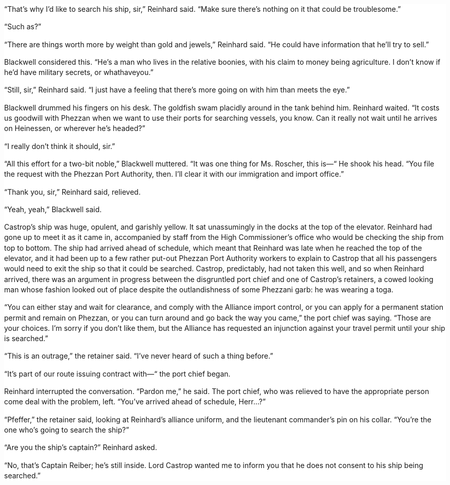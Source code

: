 “That’s why I’d like to search his ship, sir,” Reinhard said. “Make sure there’s nothing on it that could be troublesome.”

“Such as?”

“There are things worth more by weight than gold and jewels,” Reinhard said. “He could have information that he’ll try to sell.”

Blackwell considered this. “He’s a man who lives in the relative boonies, with his claim to money being agriculture. I don’t know if he’d have military secrets, or whathaveyou.”

“Still, sir,” Reinhard said. “I just have a feeling that there’s more going on with him than meets the eye.”

Blackwell drummed his fingers on his desk. The goldfish swam placidly around in the tank behind him. Reinhard waited. “It costs us goodwill with Phezzan when we want to use their ports for searching vessels, you know. Can it really not wait until he arrives on Heinessen, or wherever he’s headed?”

“I really don’t think it should, sir.”

“All this effort for a two-bit noble,” Blackwell muttered. “It was one thing for Ms. Roscher, this is—“ He shook his head. “You file the request with the Phezzan Port Authority, then. I’ll clear it with our immigration and import office.”

“Thank you, sir,” Reinhard said, relieved.

“Yeah, yeah,” Blackwell said.

Castrop’s ship was huge, opulent, and garishly yellow. It sat unassumingly in the docks at the top of the elevator. Reinhard had gone up to meet it as it came in, accompanied by staff from the High Commissioner’s office who would be checking the ship from top to bottom. The ship had arrived ahead of schedule, which meant that Reinhard was late when he reached the top of the elevator, and it had been up to a few rather put-out Phezzan Port Authority workers to explain to Castrop that all his passengers would need to exit the ship so that it could be searched. Castrop, predictably, had not taken this well, and so when Reinhard arrived, there was an argument in progress between the disgruntled port chief and one of Castrop’s retainers, a cowed looking man whose fashion looked out of place despite the outlandishness of some Phezzani garb: he was wearing a toga.

“You can either stay and wait for clearance, and comply with the Alliance import control, or you can apply for a permanent station permit and remain on Phezzan, or you can turn around and go back the way you came,” the port chief was saying. “Those are your choices. I’m sorry if you don’t like them, but the Alliance has requested an injunction against your travel permit until your ship is searched.”

“This is an outrage,” the retainer said. “I’ve never heard of such a thing before.”

“It’s part of our route issuing contract with—“ the port chief began.

Reinhard interrupted the conversation. “Pardon me,” he said. The port chief, who was relieved to have the appropriate person come deal with the problem, left. “You’ve arrived ahead of schedule, Herr…?”

“Pfeffer,” the retainer said, looking at Reinhard’s alliance uniform, and the lieutenant commander’s pin on his collar. “You’re the one who’s going to search the ship?”

“Are you the ship’s captain?” Reinhard asked.

“No, that’s Captain Reiber; he’s still inside. Lord Castrop wanted me to inform you that he does not consent to his ship being searched.”
